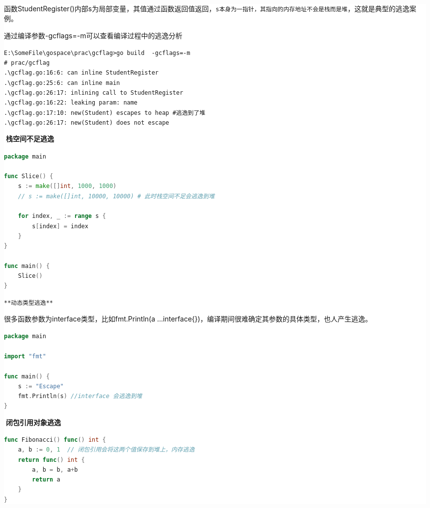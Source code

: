 函数StudentRegister()内部s为局部变量，其值通过函数返回值返回，`s本身为一指针，其指向的内存地址不会是栈而是堆`，这就是典型的逃逸案例。

通过编译参数-gcflags=-m可以查看编译过程中的逃逸分析

```shell
E:\SomeFile\gospace\prac\gcflag>go build  -gcflags=-m
# prac/gcflag
.\gcflag.go:16:6: can inline StudentRegister
.\gcflag.go:25:6: can inline main
.\gcflag.go:26:17: inlining call to StudentRegister
.\gcflag.go:16:22: leaking param: name
.\gcflag.go:17:10: new(Student) escapes to heap #逃逸到了堆
.\gcflag.go:26:17: new(Student) does not escape
```

​	**栈空间不足逃逸**

```go
package main

func Slice() {
    s := make([]int, 1000, 1000)
    // s := make([]int, 10000, 10000) # 此时栈空间不足会逃逸到堆

    for index, _ := range s {
        s[index] = index
    }
}

func main() {
    Slice()
}
```

 	**动态类型逃逸**

很多函数参数为interface类型，比如fmt.Println(a ...interface{})，编译期间很难确定其参数的具体类型，也人产生逃逸。

```go
package main

import "fmt"

func main() {
    s := "Escape"
    fmt.Println(s) //interface 会逃逸到堆
}
```

​	**闭包引用对象逃逸**

```go
func Fibonacci() func() int {
    a, b := 0, 1  // 闭包引用会将这两个值保存到堆上，内存逃逸
    return func() int {
        a, b = b, a+b
        return a
    }
}
```
